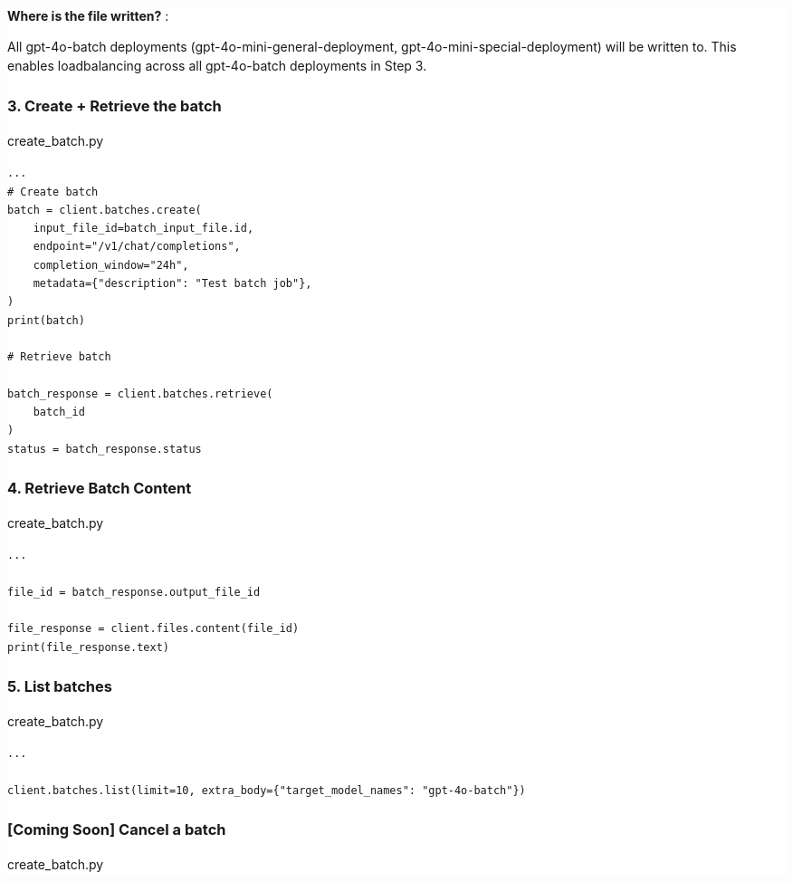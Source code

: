 
**Where is the file written?** :

All gpt-4o-batch deployments (gpt-4o-mini-general-deployment, gpt-4o-mini-special-deployment) will be written to. This enables loadbalancing across all gpt-4o-batch deployments in Step 3.

### 3\. Create + Retrieve the batch​

create_batch.py
    
    
    ...  
    # Create batch  
    batch = client.batches.create(   
        input_file_id=batch_input_file.id,  
        endpoint="/v1/chat/completions",  
        completion_window="24h",  
        metadata={"description": "Test batch job"},  
    )  
    print(batch)  
      
    # Retrieve batch  
      
    batch_response = client.batches.retrieve(  
        batch_id  
    )  
    status = batch_response.status  
    

### 4\. Retrieve Batch Content​

create_batch.py
    
    
    ...  
      
    file_id = batch_response.output_file_id  
      
    file_response = client.files.content(file_id)  
    print(file_response.text)  
    

### 5\. List batches​

create_batch.py
    
    
    ...  
      
    client.batches.list(limit=10, extra_body={"target_model_names": "gpt-4o-batch"})  
    

### [Coming Soon] Cancel a batch​

create_batch.py
    